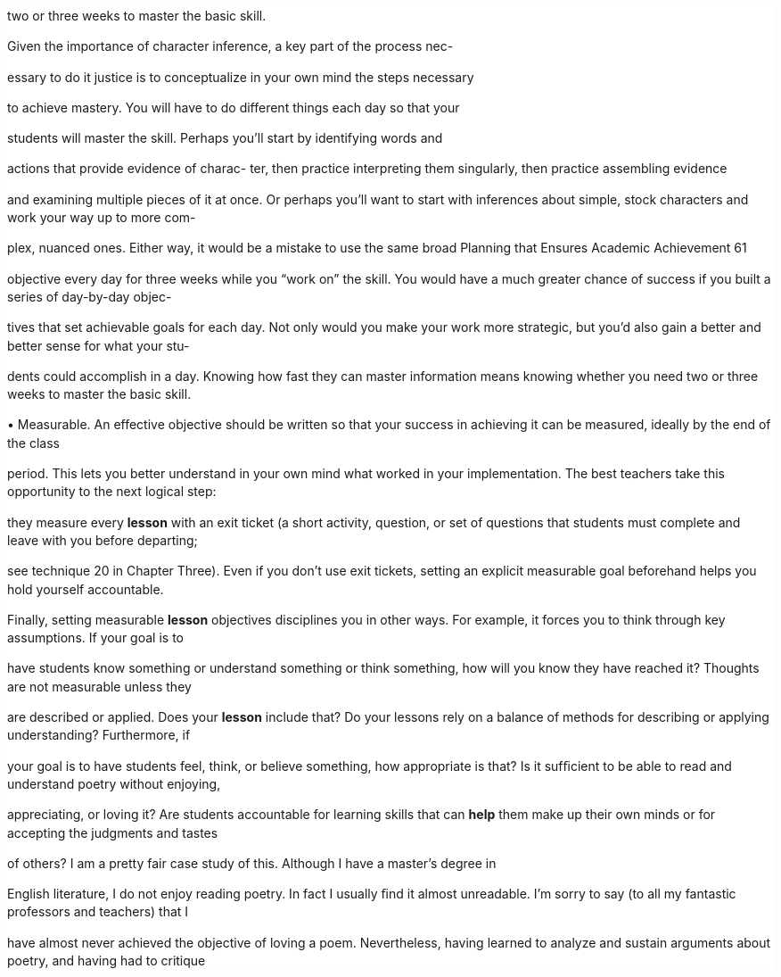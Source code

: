 two or three weeks to master the basic skill.

Given the importance of character inference, a key part of the process nec-

essary to do it justice is to conceptualize in your own mind the steps necessary

to achieve mastery. You will have to do different things each day so that your

students will master the skill. Perhaps you’ll start by identifying words and

actions that provide evidence of charac- ter, then practice interpreting them singularly, then practice assembling evidence

and examining multiple pieces of it at once. Or perhaps you’ll want to start with inferences about simple, stock characters and work your way up to more com-

plex, nuanced ones. Either way, it would be a mistake to use the same broad Planning that Ensures Academic Achievement 61

objective every day for three weeks while you “work on” the skill. You would have a much greater chance of success if you built a series of day-by-day objec-

tives that set achievable goals for each day. Not only would you make your work more strategic, but you’d also gain a better and better sense for what your stu-

dents could accomplish in a day. Knowing how fast they can master information means knowing whether you need two or three weeks to master the basic skill.

• Measurable. An effective objective should be written so that your success in achieving it can be measured, ideally by the end of the class

period. This lets you better understand in your own mind what worked in your implementation. The best teachers take this opportunity to the next logical step:

they measure every **lesson** with an exit ticket (a short activity, question, or set of questions that students must complete and leave with you before departing;

see technique 20 in Chapter Three). Even if you don’t use exit tickets, setting an explicit measurable goal beforehand helps you hold yourself accountable.

Finally, setting measurable **lesson** objectives disciplines you in other ways. For example, it forces you to think through key assumptions. If your goal is to

have students know something or understand something or think something, how will you know they have reached it? Thoughts are not measurable unless they

are described or applied. Does your **lesson** include that? Do your lessons rely on a balance of methods for describing or applying understanding? Furthermore, if

your goal is to have students feel, think, or believe something, how appropriate is that? Is it sufﬁcient to be able to read and understand poetry without enjoying,

appreciating, or loving it? Are students accountable for learning skills that can **help** them make up their own minds or for accepting the judgments and tastes

of others? I am a pretty fair case study of this. Although I have a master’s degree in

English literature, I do not enjoy reading poetry. In fact I usually ﬁnd it almost unreadable. I’m sorry to say (to all my fantastic professors and teachers) that I

have almost never achieved the objective of loving a poem. Nevertheless, having learned to analyze and sustain arguments about poetry, and having had to critique
